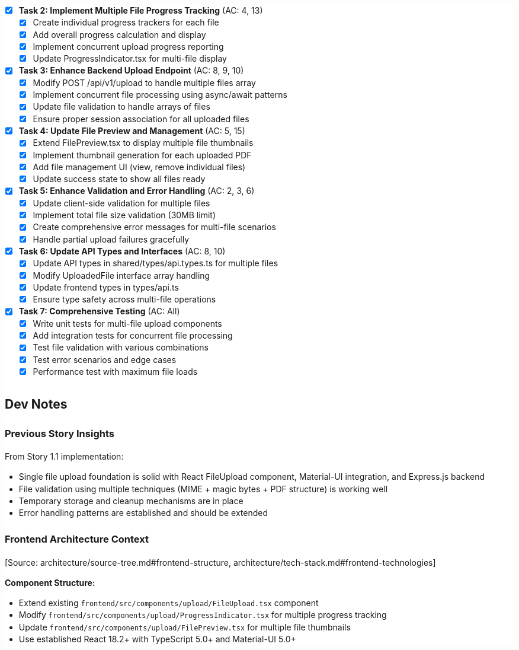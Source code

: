 - [x] **Task 2: Implement Multiple File Progress Tracking** (AC: 4, 13)
  - [x] Create individual progress trackers for each file
  - [x] Add overall progress calculation and display
  - [x] Implement concurrent upload progress reporting
  - [x] Update ProgressIndicator.tsx for multi-file display

- [x] **Task 3: Enhance Backend Upload Endpoint** (AC: 8, 9, 10)
  - [x] Modify POST /api/v1/upload to handle multiple files array
  - [x] Implement concurrent file processing using async/await patterns
  - [x] Update file validation to handle arrays of files
  - [x] Ensure proper session association for all uploaded files

- [x] **Task 4: Update File Preview and Management** (AC: 5, 15)
  - [x] Extend FilePreview.tsx to display multiple file thumbnails
  - [x] Implement thumbnail generation for each uploaded PDF
  - [x] Add file management UI (view, remove individual files)
  - [x] Update success state to show all files ready

- [x] **Task 5: Enhance Validation and Error Handling** (AC: 2, 3, 6)
  - [x] Update client-side validation for multiple files
  - [x] Implement total file size validation (30MB limit)
  - [x] Create comprehensive error messages for multi-file scenarios
  - [x] Handle partial upload failures gracefully

- [x] **Task 6: Update API Types and Interfaces** (AC: 8, 10)
  - [x] Update API types in shared/types/api.types.ts for multiple files
  - [x] Modify UploadedFile interface array handling
  - [x] Update frontend types in types/api.ts
  - [x] Ensure type safety across multi-file operations

- [x] **Task 7: Comprehensive Testing** (AC: All)
  - [x] Write unit tests for multi-file upload components
  - [x] Add integration tests for concurrent file processing
  - [x] Test file validation with various combinations
  - [x] Test error scenarios and edge cases
  - [x] Performance test with maximum file loads

## Dev Notes

### Previous Story Insights
From Story 1.1 implementation:
- Single file upload foundation is solid with React FileUpload component, Material-UI integration, and Express.js backend
- File validation using multiple techniques (MIME + magic bytes + PDF structure) is working well
- Temporary storage and cleanup mechanisms are in place
- Error handling patterns are established and should be extended

### Frontend Architecture Context
[Source: architecture/source-tree.md#frontend-structure, architecture/tech-stack.md#frontend-technologies]

**Component Structure:**
- Extend existing `frontend/src/components/upload/FileUpload.tsx` component
- Modify `frontend/src/components/upload/ProgressIndicator.tsx` for multiple progress tracking
- Update `frontend/src/components/upload/FilePreview.tsx` for multiple file thumbnails
- Use established React 18.2+ with TypeScript 5.0+ and Material-UI 5.0+
